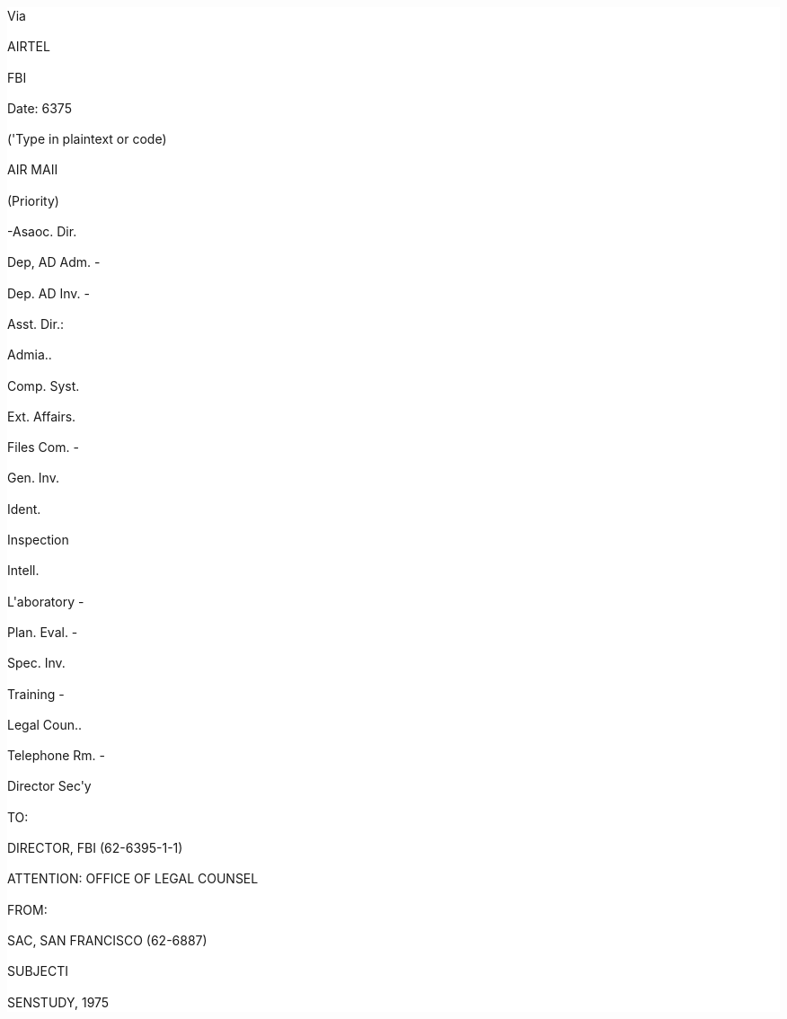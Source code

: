 Via

AIRTEL

FBI

Date: 6375

('Type in plaintext or code)

AIR MAII

(Priority)

-Asaoc. Dir.

Dep, AD Adm. -

Dep. AD Inv. -

Asst. Dir.:

Admia..

Comp. Syst.

Ext. Affairs.

Files Com. -

Gen. Inv.

Ident.

Inspection

Intell.

L'aboratory -

Plan. Eval. -

Spec. Inv.

Training -

Legal Coun..

Telephone Rm. -

Director Sec'y

TO:

DIRECTOR, FBI (62-6395-1-1)

ATTENTION: OFFICE OF LEGAL COUNSEL

FROM:

SAC, SAN FRANCISCO (62-6887)

SUBJECTI

SENSTUDY, 1975
